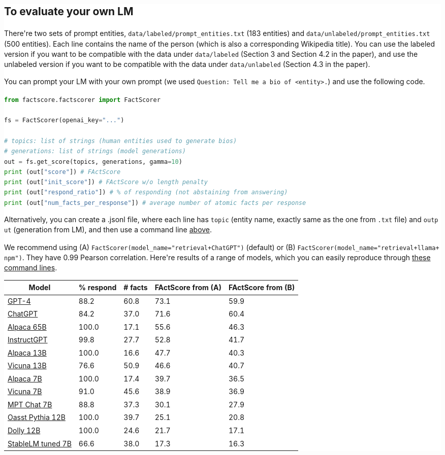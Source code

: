 ## To evaluate your own LM

There're two sets of prompt entities, `data/labeled/prompt_entities.txt` (183 entities) and `data/unlabeled/prompt_entities.txt` (500 entities). Each line contains the name of the person (which is also a corresponding Wikipedia title). You can use the labeled version if you want to be compatible with the data under `data/labeled` (Section 3 and Section 4.2 in the paper), and use the unlabeled version if you want to be compatible with the data under `data/unlabeled` (Section 4.3 in the paper).

You can prompt your LM with your own prompt (we used `Question: Tell me a bio of <entity>.`) and use the following code.

```python
from factscore.factscorer import FactScorer

fs = FactScorer(openai_key="...")

# topics: list of strings (human entities used to generate bios)
# generations: list of strings (model generations)
out = fs.get_score(topics, generations, gamma=10)
print (out["score"]) # FActScore
print (out["init_score"]) # FActScore w/o length penalty
print (out["respond_ratio"]) # % of responding (not abstaining from answering)
print (out["num_facts_per_response"]) # average number of atomic facts per response
```

Alternatively, you can create a .jsonl file, where each line has `topic` (entity name, exactly same as the one from `.txt` file) and `output` (generation from LM), and then use a command line [above](#Running-FActScore-using-a-command-line).

We recommend using (A) `FactScorer(model_name="retrieval+ChatGPT")` (default) or (B) `FactScorer(model_name="retrieval+llama+npm")`. They have 0.99 Pearson correlation. Here're results of a range of models, which you can easily reproduce through [these command lines](#Running-FActScore-using-a-command-line).

| Model | % respond | # facts | FActScore from (A) | FActScore from (B) |
|---|---|---|---|---|
| [GPT-4](https://arxiv.org/abs/2303.08774)                                         | 88.2 | 60.8 | 73.1 | 59.9 |
| [ChatGPT](https://openai.com/blog/chatgpt)                                        | 84.2 | 37.0 | 71.6 | 60.4 |
| [Alpaca 65B](https://crfm.stanford.edu/2023/03/13/alpaca.html)                    | 100.0 | 17.1 | 55.6 | 46.3 |
| [InstructGPT](https://openai.com/research/instruction-following)                  | 99.8 | 27.7 | 52.8 | 41.7 |
| [Alpaca 13B](https://crfm.stanford.edu/2023/03/13/alpaca.html)                    | 100.0 | 16.6 | 47.7 | 40.3 |
| [Vicuna 13B](https://lmsys.org/blog/2023-03-30-vicuna/)                           | 76.6 | 50.9 | 46.6 | 40.7 |
| [Alpaca 7B](https://crfm.stanford.edu/2023/03/13/alpaca.html)                     | 100.0 | 17.4 | 39.7 | 36.5 |
| [Vicuna 7B](https://lmsys.org/blog/2023-03-30-vicuna/)                            | 91.0 | 45.6 | 38.9 | 36.9 |
| [MPT Chat 7B](https://www.mosaicml.com/blog/mpt-7b)                               | 88.8 | 37.3 | 30.1 | 27.9 |
| [Oasst Pythia 12B](https://huggingface.co/OpenAssistant/oasst-sft-1-pythia-12b)   | 100.0 | 39.7 | 25.1 | 20.8 |
| [Dolly 12B](https://huggingface.co/databricks/dolly-v2-12b)                       | 100.0 | 24.6 | 21.7 | 17.1 |
| [StableLM tuned 7B](https://huggingface.co/stabilityai/stablelm-tuned-alpha-7b)   | 66.6 | 38.0 | 17.3 | 16.3 |
